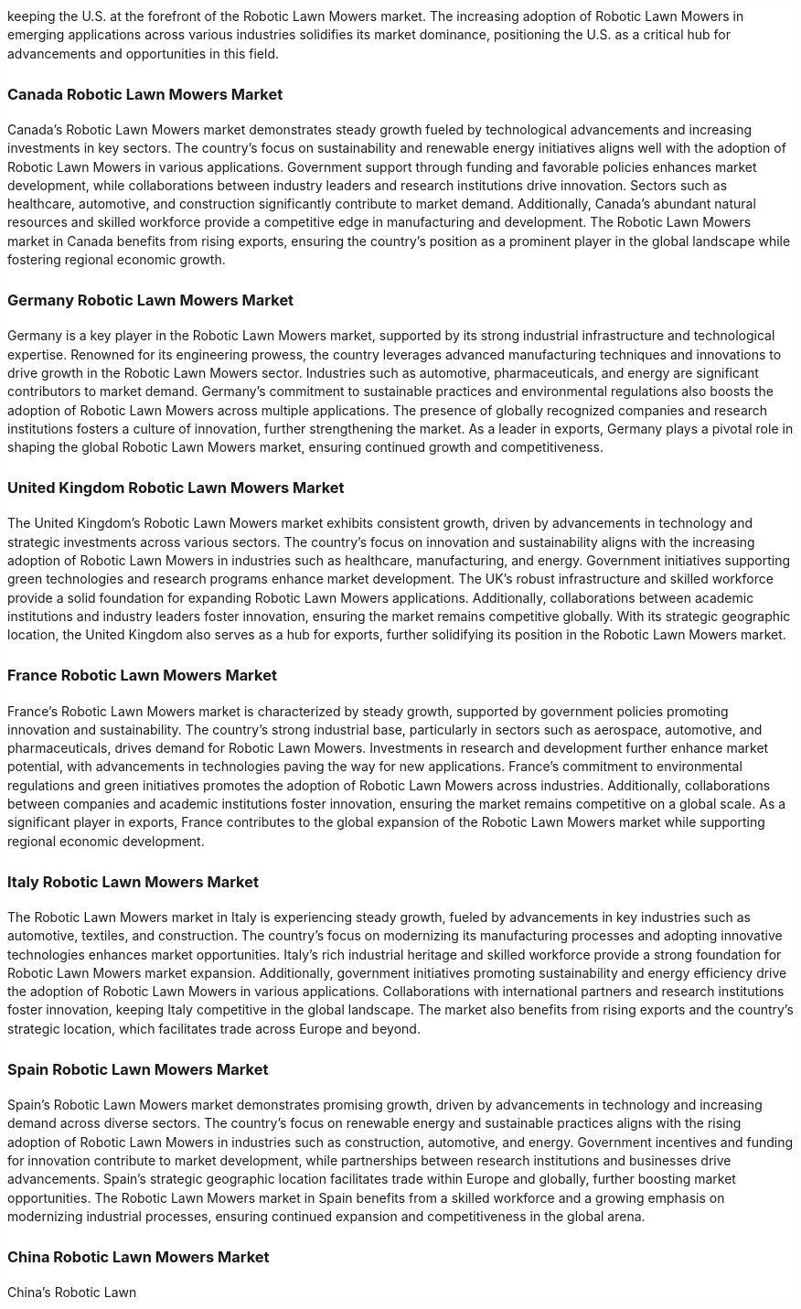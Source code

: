 keeping the U.S. at the forefront of the Robotic Lawn Mowers market. The increasing adoption of Robotic Lawn Mowers in emerging applications across various industries solidifies its market dominance, positioning the U.S. as a critical hub for advancements and opportunities in this field.</p><h3>Canada Robotic Lawn Mowers Market</h3><p>Canada&rsquo;s Robotic Lawn Mowers market demonstrates steady growth fueled by technological advancements and increasing investments in key sectors. The country&rsquo;s focus on sustainability and renewable energy initiatives aligns well with the adoption of Robotic Lawn Mowers in various applications. Government support through funding and favorable policies enhances market development, while collaborations between industry leaders and research institutions drive innovation. Sectors such as healthcare, automotive, and construction significantly contribute to market demand. Additionally, Canada&rsquo;s abundant natural resources and skilled workforce provide a competitive edge in manufacturing and development. The Robotic Lawn Mowers market in Canada benefits from rising exports, ensuring the country&rsquo;s position as a prominent player in the global landscape while fostering regional economic growth.</p><h3>Germany Robotic Lawn Mowers Market</h3><p>Germany is a key player in the Robotic Lawn Mowers market, supported by its strong industrial infrastructure and technological expertise. Renowned for its engineering prowess, the country leverages advanced manufacturing techniques and innovations to drive growth in the Robotic Lawn Mowers sector. Industries such as automotive, pharmaceuticals, and energy are significant contributors to market demand. Germany&rsquo;s commitment to sustainable practices and environmental regulations also boosts the adoption of Robotic Lawn Mowers across multiple applications. The presence of globally recognized companies and research institutions fosters a culture of innovation, further strengthening the market. As a leader in exports, Germany plays a pivotal role in shaping the global Robotic Lawn Mowers market, ensuring continued growth and competitiveness.</p><h3>United Kingdom Robotic Lawn Mowers Market</h3><p>The United Kingdom&rsquo;s Robotic Lawn Mowers market exhibits consistent growth, driven by advancements in technology and strategic investments across various sectors. The country&rsquo;s focus on innovation and sustainability aligns with the increasing adoption of Robotic Lawn Mowers in industries such as healthcare, manufacturing, and energy. Government initiatives supporting green technologies and research programs enhance market development. The UK&rsquo;s robust infrastructure and skilled workforce provide a solid foundation for expanding Robotic Lawn Mowers applications. Additionally, collaborations between academic institutions and industry leaders foster innovation, ensuring the market remains competitive globally. With its strategic geographic location, the United Kingdom also serves as a hub for exports, further solidifying its position in the Robotic Lawn Mowers market.</p><h3>France Robotic Lawn Mowers Market</h3><p>France&rsquo;s Robotic Lawn Mowers market is characterized by steady growth, supported by government policies promoting innovation and sustainability. The country&rsquo;s strong industrial base, particularly in sectors such as aerospace, automotive, and pharmaceuticals, drives demand for Robotic Lawn Mowers. Investments in research and development further enhance market potential, with advancements in technologies paving the way for new applications. France&rsquo;s commitment to environmental regulations and green initiatives promotes the adoption of Robotic Lawn Mowers across industries. Additionally, collaborations between companies and academic institutions foster innovation, ensuring the market remains competitive on a global scale. As a significant player in exports, France contributes to the global expansion of the Robotic Lawn Mowers market while supporting regional economic development.</p><h3>Italy Robotic Lawn Mowers Market</h3><p>The Robotic Lawn Mowers market in Italy is experiencing steady growth, fueled by advancements in key industries such as automotive, textiles, and construction. The country&rsquo;s focus on modernizing its manufacturing processes and adopting innovative technologies enhances market opportunities. Italy&rsquo;s rich industrial heritage and skilled workforce provide a strong foundation for Robotic Lawn Mowers market expansion. Additionally, government initiatives promoting sustainability and energy efficiency drive the adoption of Robotic Lawn Mowers in various applications. Collaborations with international partners and research institutions foster innovation, keeping Italy competitive in the global landscape. The market also benefits from rising exports and the country&rsquo;s strategic location, which facilitates trade across Europe and beyond.</p><h3>Spain Robotic Lawn Mowers Market</h3><p>Spain&rsquo;s Robotic Lawn Mowers market demonstrates promising growth, driven by advancements in technology and increasing demand across diverse sectors. The country&rsquo;s focus on renewable energy and sustainable practices aligns with the rising adoption of Robotic Lawn Mowers in industries such as construction, automotive, and energy. Government incentives and funding for innovation contribute to market development, while partnerships between research institutions and businesses drive advancements. Spain&rsquo;s strategic geographic location facilitates trade within Europe and globally, further boosting market opportunities. The Robotic Lawn Mowers market in Spain benefits from a skilled workforce and a growing emphasis on modernizing industrial processes, ensuring continued expansion and competitiveness in the global arena.</p><h3>China Robotic Lawn Mowers Market</h3><p>China&rsquo;s Robotic Lawn